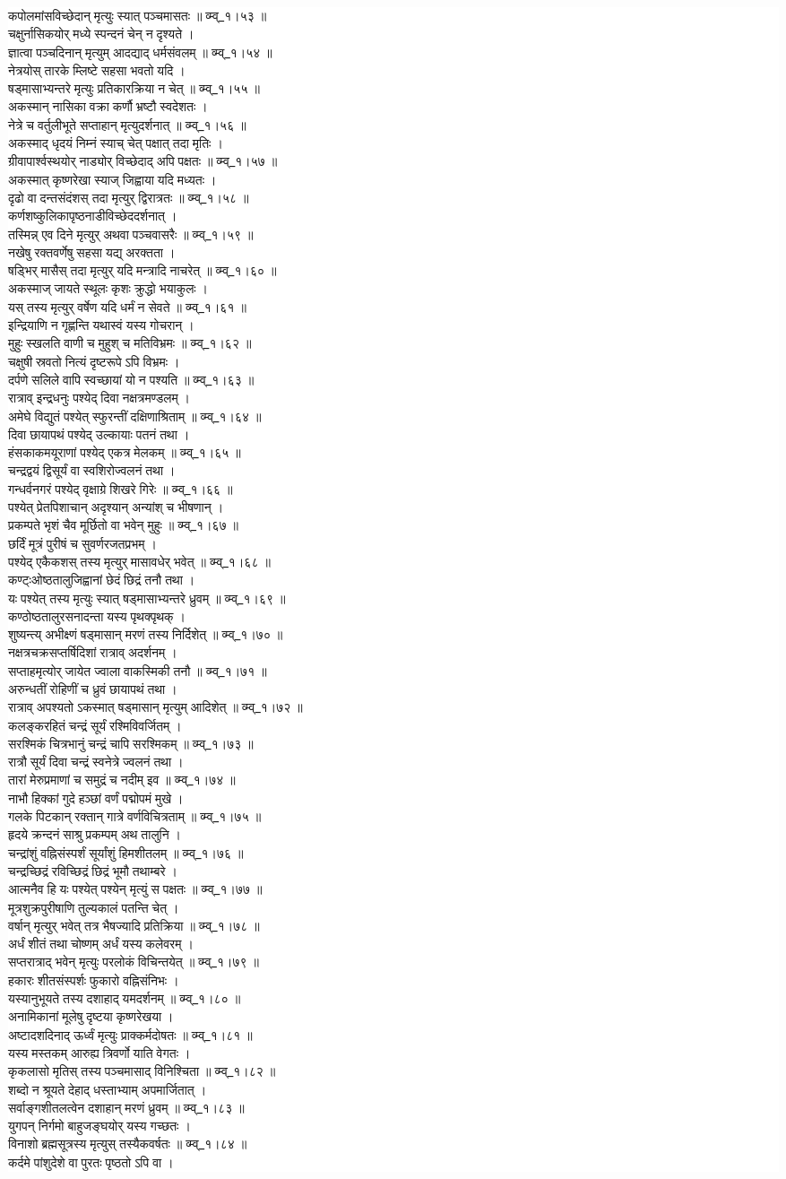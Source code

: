 कपोलमांसविच्छेदान् मृत्युः स्यात् पञ्चमासतः  ॥ व्म्व्_१।५३ ॥  
चक्षुर्नासिकयोर् मध्ये स्पन्दनं चेन् न दृश्यते  ।  
ज्ञात्वा पञ्चदिनान् मृत्युम् आदद्याद् धर्मसंवलम्  ॥ व्म्व्_१।५४ ॥  
नेत्रयोस् तारके म्लिष्टे सहसा भवतो यदि  ।  
षड्मासाभ्यन्तरे मृत्युः प्रतिकारक्रिया न चेत्  ॥ व्म्व्_१।५५ ॥  
अकस्मान् नासिका वक्रा कर्णौ भ्रष्टौ स्वदेशतः  ।  
नेत्रे च वर्तुलीभूते सप्ताहान् मृत्युदर्शनात्  ॥ व्म्व्_१।५६ ॥  
अकस्माद् धृदयं निम्नं स्याच् चेत् पक्षात् तदा मृतिः  ।  
ग्रीवापार्श्वस्थयोर् नाड्योर् विच्छेदाद् अपि पक्षतः  ॥ व्म्व्_१।५७ ॥  
अकस्मात् कृष्णरेखा स्याज् जिह्वाया यदि मध्यतः  ।  
दृढो वा दन्तसंदंशस् तदा मृत्युर् द्विरात्रतः  ॥ व्म्व्_१।५८ ॥  
कर्णशष्कुलिकापृष्ठनाडीविच्छेददर्शनात्  ।  
तस्मिन्न् एव दिने मृत्युर् अथवा पञ्चवासरैः  ॥ व्म्व्_१।५९ ॥  
नखेषु रक्तवर्णेषु सहसा यद्य् अरक्तता  ।  
षड्भिर् मासैस् तदा मृत्युर् यदि मन्त्रादि नाचरेत्  ॥ व्म्व्_१।६० ॥  
अकस्माज् जायते स्थूलः कृशः क्रुद्धो भयाकुलः  ।  
यस् तस्य मृत्युर् वर्षेण यदि धर्मं न सेवते  ॥ व्म्व्_१।६१ ॥  
इन्द्रियाणि न गृह्णन्ति यथास्वं यस्य गोचरान्  ।  
मुहुः स्खलति वाणी च मुहुश् च मतिविभ्रमः  ॥ व्म्व्_१।६२ ॥  
चक्षुषी स्रवतो नित्यं दृष्टरूपे ऽपि विभ्रमः  ।  
दर्पणे सलिले वापि स्वच्छायां यो न पश्यति  ॥ व्म्व्_१।६३ ॥  
रात्राव् इन्द्रधनुः पश्येद् दिवा नक्षत्रमण्डलम्  ।  
अमेघे विद्युतं पश्येत् स्फुरन्तीं दक्षिणाश्रिताम्  ॥ व्म्व्_१।६४ ॥  
दिवा छायापथं पश्येद् उल्कायाः पतनं तथा  ।  
हंसकाकमयूराणां पश्येद् एकत्र मेलकम्  ॥ व्म्व्_१।६५ ॥  
चन्द्रद्वयं द्विसूर्यं वा स्वशिरोज्वलनं तथा  ।  
गन्धर्वनगरं पश्येद् वृक्षाग्रे शिखरे गिरेः  ॥ व्म्व्_१।६६ ॥  
पश्येत् प्रेतपिशाचान् अदृश्यान् अन्यांश् च भीषणान्  ।  
प्रकम्पते भृशं चैव मूर्छितो वा भवेन् मुहुः  ॥ व्म्व्_१।६७ ॥  
छर्दिं मूत्रं पुरीषं च सुवर्णरजतप्रभम्  ।  
पश्येद् एकैकशस् तस्य मृत्युर् मासावधेर् भवेत्  ॥ व्म्व्_१।६८ ॥  
कण्ट्ःओष्ठतालुजिह्वानां छेदं छिद्रं तनौ तथा  ।  
यः पश्येत् तस्य मृत्युः स्यात् षड्मासाभ्यन्तरे ध्रुवम्  ॥ व्म्व्_१।६९ ॥  
कण्ठोष्ठतालुरसनादन्ता यस्य पृथक्पृथक्  ।  
शुष्यन्त्य् अभीक्ष्णं षड्मासान् मरणं तस्य निर्दिशेत्  ॥ व्म्व्_१।७० ॥  
नक्षत्रचक्रसप्तर्षिदिशां रात्राव् अदर्शनम्  ।  
सप्ताहमृत्योर् जायेत ज्वाला वाकस्मिकी तनौ  ॥ व्म्व्_१।७१ ॥  
अरुन्धतीं रोहिणीं च ध्रुवं छायापथं तथा  ।  
रात्राव् अपश्यतो ऽकस्मात् षड्मासान् मृत्युम् आदिशेत्  ॥ व्म्व्_१।७२ ॥  
कलङ्करहितं चन्द्रं सूर्यं रश्मिविवर्जितम्  ।  
सरश्मिकं चित्रभानुं चन्द्रं चापि सरश्मिकम्  ॥ व्म्व्_१।७३ ॥  
रात्रौ सूर्यं दिवा चन्द्रं स्वनेत्रे ज्वलनं तथा  ।  
तारां मेरुप्रमाणां च समुद्रं च नदीम् इव  ॥ व्म्व्_१।७४ ॥  
नाभौ हिक्कां गुदे हञ्छां वर्णं पद्मोपमं मुखे  ।  
गलके पिटकान् रक्तान् गात्रे वर्णविचित्रताम्  ॥ व्म्व्_१।७५ ॥  
हृदये क्रन्दनं साश्रु प्रकम्पम् अथ तालुनि  ।  
चन्द्रांशुं वह्निसंस्पर्शं सूर्यांशुं हिमशीतलम्  ॥ व्म्व्_१।७६ ॥  
चन्द्रच्छिद्रं रविच्छिद्रं छिद्रं भूमौ तथाम्बरे  ।  
आत्मनैव हि यः पश्येत् पश्येन् मृत्युं स पक्षतः  ॥ व्म्व्_१।७७ ॥  
मूत्रशुक्रपुरीषाणि तुल्यकालं पतन्ति चेत्  ।  
वर्षान् मृत्युर् भवेत् तत्र भैषज्यादि प्रतिक्रिया  ॥ व्म्व्_१।७८ ॥  
अर्धं शीतं तथा चोष्णम् अर्धं यस्य कलेवरम्  ।  
सप्तरात्राद् भवेन् मृत्युः परलोकं विचिन्तयेत्  ॥ व्म्व्_१।७९ ॥  
हकारः शीतसंस्पर्शः फुकारो वह्निसंनिभः  ।  
यस्यानुभूयते तस्य दशाहाद् यमदर्शनम्  ॥ व्म्व्_१।८० ॥  
अनामिकानां मूलेषु दृष्टया कृष्णरेखया  ।  
अष्टादशदिनाद् ऊर्ध्वं मृत्युः प्राक्कर्मदोषतः  ॥ व्म्व्_१।८१ ॥  
यस्य मस्तकम् आरुह्य त्रिवर्णो याति वेगतः  ।  
कृकलासो मृतिस् तस्य पञ्चमासाद् विनिश्चिता  ॥ व्म्व्_१।८२ ॥  
शब्दो न श्रूयते देहाद् धस्ताभ्याम् अपमार्जितात्  ।  
सर्वाङ्गशीतलत्वेन दशाहान् मरणं ध्रुवम्  ॥ व्म्व्_१।८३ ॥  
युगपन् निर्गमो बाहुजङ्घयोर् यस्य गच्छतः  ।  
विनाशो ब्रह्मसूत्रस्य मृत्युस् तस्यैकवर्षतः  ॥ व्म्व्_१।८४ ॥  
कर्दमे पांशुदेशे वा पुरतः पृष्ठतो ऽपि वा  ।  